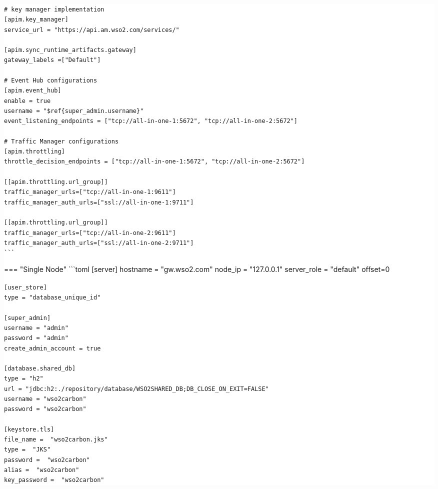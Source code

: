     # key manager implementation
    [apim.key_manager]
    service_url = "https://api.am.wso2.com/services/"
    
    [apim.sync_runtime_artifacts.gateway]
    gateway_labels =["Default"]
    
    # Event Hub configurations
    [apim.event_hub]
    enable = true
    username = "$ref{super_admin.username}" 
    event_listening_endpoints = ["tcp://all-in-one-1:5672", "tcp://all-in-one-2:5672"]
    
    # Traffic Manager configurations
    [apim.throttling]
    throttle_decision_endpoints = ["tcp://all-in-one-1:5672", "tcp://all-in-one-2:5672"]
    
    [[apim.throttling.url_group]]
    traffic_manager_urls=["tcp://all-in-one-1:9611"]
    traffic_manager_auth_urls=["ssl://all-in-one-1:9711"]
    
    [[apim.throttling.url_group]]
    traffic_manager_urls=["tcp://all-in-one-2:9611"]
    traffic_manager_auth_urls=["ssl://all-in-one-2:9711"]
    ```

=== "Single Node"
    ```toml
    [server]
    hostname = "gw.wso2.com"
    node_ip = "127.0.0.1"
    server_role = "default"
    offset=0

    [user_store]
    type = "database_unique_id"

    [super_admin]
    username = "admin"
    password = "admin"
    create_admin_account = true

    [database.shared_db]
    type = "h2"
    url = "jdbc:h2:./repository/database/WSO2SHARED_DB;DB_CLOSE_ON_EXIT=FALSE"
    username = "wso2carbon"
    password = "wso2carbon"

    [keystore.tls]
    file_name =  "wso2carbon.jks"
    type =  "JKS"
    password =  "wso2carbon"
    alias =  "wso2carbon"
    key_password =  "wso2carbon"
